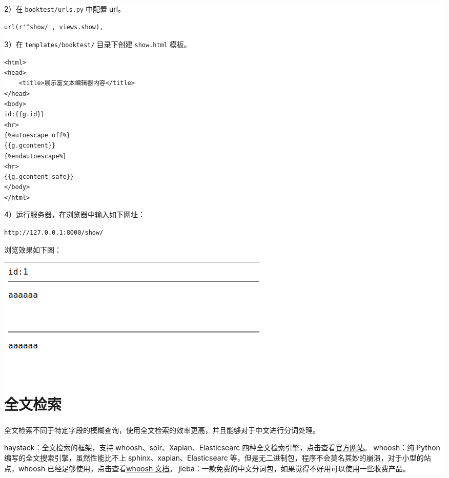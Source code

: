 2）在 `booktest/urls.py` 中配置 url。

```
url(r'^show/', views.show),
```

3）在 `templates/booktest/` 目录下创建 `show.html` 模板。

```
<html>
<head>
    <title>展示富文本编辑器内容</title>
</head>
<body>
id:{{g.id}}
<hr>
{%autoescape off%}
{{g.gcontent}}
{%endautoescape%}
<hr>
{{g.gcontent|safe}}
</body>
</html>
```

4）运行服务器，在浏览器中输入如下网址：

```
http://127.0.0.1:8000/show/
```

浏览效果如下图：

![](assets/2020-01-28-18-42-12.png)

# 全文检索

全文检索不同于特定字段的模糊查询，使用全文检索的效率更高，并且能够对于中文进行分词处理。

haystack：全文检索的框架，支持 whoosh、solr、Xapian、Elasticsearc 四种全文检索引擎，点击查看[官方网站](http://haystacksearch.org/)。
whoosh：纯 Python 编写的全文搜索引擎，虽然性能比不上 sphinx、xapian、Elasticsearc 等，但是无二进制包，程序不会莫名其妙的崩溃，对于小型的站点，whoosh 已经足够使用，点击查看[whoosh 文档](https://whoosh.readthedocs.io/en/latest/)。
jieba：一款免费的中文分词包，如果觉得不好用可以使用一些收费产品。
